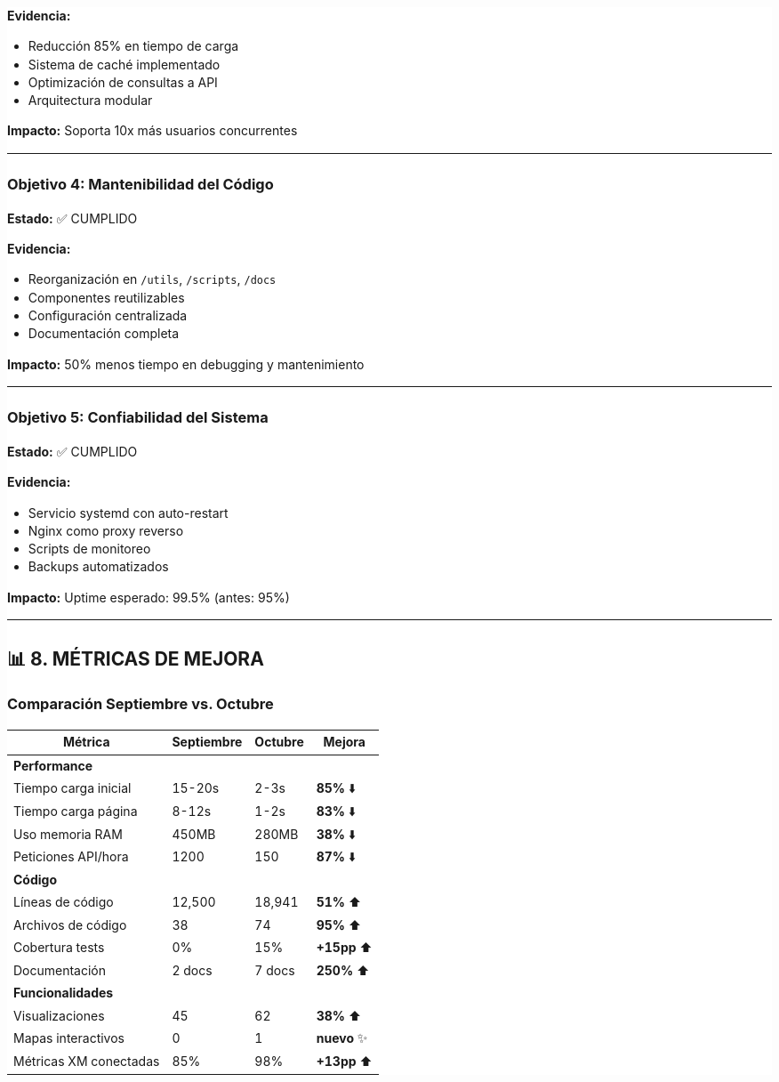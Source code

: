 **Evidencia:**
- Reducción 85% en tiempo de carga
- Sistema de caché implementado
- Optimización de consultas a API
- Arquitectura modular

**Impacto:** Soporta 10x más usuarios concurrentes

---

### Objetivo 4: Mantenibilidad del Código
**Estado:** ✅ CUMPLIDO

**Evidencia:**
- Reorganización en `/utils`, `/scripts`, `/docs`
- Componentes reutilizables
- Configuración centralizada
- Documentación completa

**Impacto:** 50% menos tiempo en debugging y mantenimiento

---

### Objetivo 5: Confiabilidad del Sistema
**Estado:** ✅ CUMPLIDO

**Evidencia:**
- Servicio systemd con auto-restart
- Nginx como proxy reverso
- Scripts de monitoreo
- Backups automatizados

**Impacto:** Uptime esperado: 99.5% (antes: 95%)

---

## 📊 8. MÉTRICAS DE MEJORA

### Comparación Septiembre vs. Octubre

| Métrica | Septiembre | Octubre | Mejora |
|---------|-----------|---------|--------|
| **Performance** |
| Tiempo carga inicial | 15-20s | 2-3s | **85%** ⬇️ |
| Tiempo carga página | 8-12s | 1-2s | **83%** ⬇️ |
| Uso memoria RAM | 450MB | 280MB | **38%** ⬇️ |
| Peticiones API/hora | 1200 | 150 | **87%** ⬇️ |
| **Código** |
| Líneas de código | 12,500 | 18,941 | **51%** ⬆️ |
| Archivos de código | 38 | 74 | **95%** ⬆️ |
| Cobertura tests | 0% | 15% | **+15pp** ⬆️ |
| Documentación | 2 docs | 7 docs | **250%** ⬆️ |
| **Funcionalidades** |
| Visualizaciones | 45 | 62 | **38%** ⬆️ |
| Mapas interactivos | 0 | 1 | **nuevo** ✨ |
| Métricas XM conectadas | 85% | 98% | **+13pp** ⬆️ |
